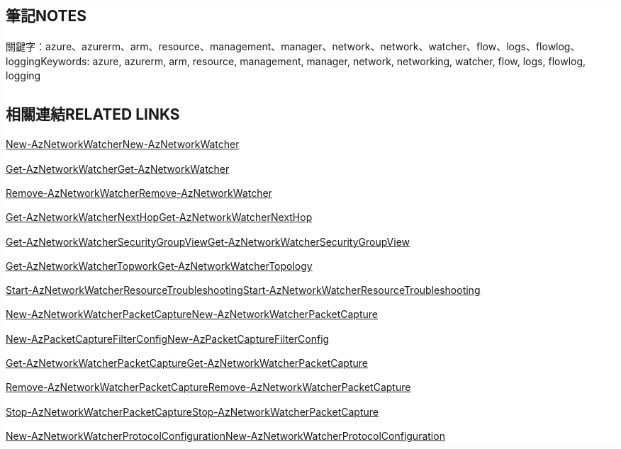 ## <span data-ttu-id="49cf3-142">筆記</span><span class="sxs-lookup"><span data-stu-id="49cf3-142">NOTES</span></span>
<span data-ttu-id="49cf3-143">關鍵字：azure、azurerm、arm、resource、management、manager、network、network、watcher、flow、logs、flowlog、logging</span><span class="sxs-lookup"><span data-stu-id="49cf3-143">Keywords: azure, azurerm, arm, resource, management, manager, network, networking, watcher, flow, logs, flowlog, logging</span></span>

## <span data-ttu-id="49cf3-144">相關連結</span><span class="sxs-lookup"><span data-stu-id="49cf3-144">RELATED LINKS</span></span>

[<span data-ttu-id="49cf3-145">New-AzNetworkWatcher</span><span class="sxs-lookup"><span data-stu-id="49cf3-145">New-AzNetworkWatcher</span></span>](./New-AzNetworkWatcher.md)

[<span data-ttu-id="49cf3-146">Get-AzNetworkWatcher</span><span class="sxs-lookup"><span data-stu-id="49cf3-146">Get-AzNetworkWatcher</span></span>](./Get-AzNetworkWatcher.md)

[<span data-ttu-id="49cf3-147">Remove-AzNetworkWatcher</span><span class="sxs-lookup"><span data-stu-id="49cf3-147">Remove-AzNetworkWatcher</span></span>](./Remove-AzNetworkWatcher.md)

[<span data-ttu-id="49cf3-148">Get-AzNetworkWatcherNextHop</span><span class="sxs-lookup"><span data-stu-id="49cf3-148">Get-AzNetworkWatcherNextHop</span></span>](./Get-AzNetworkWatcherNextHop.md)

[<span data-ttu-id="49cf3-149">Get-AzNetworkWatcherSecurityGroupView</span><span class="sxs-lookup"><span data-stu-id="49cf3-149">Get-AzNetworkWatcherSecurityGroupView</span></span>](./Get-AzNetworkWatcherSecurityGroupView.md)

[<span data-ttu-id="49cf3-150">Get-AzNetworkWatcherTopwork</span><span class="sxs-lookup"><span data-stu-id="49cf3-150">Get-AzNetworkWatcherTopology</span></span>](./Get-AzNetworkWatcherTopology.md)

[<span data-ttu-id="49cf3-151">Start-AzNetworkWatcherResourceTroubleshooting</span><span class="sxs-lookup"><span data-stu-id="49cf3-151">Start-AzNetworkWatcherResourceTroubleshooting</span></span>](./Start-AzNetworkWatcherResourceTroubleshooting.md)

[<span data-ttu-id="49cf3-152">New-AzNetworkWatcherPacketCapture</span><span class="sxs-lookup"><span data-stu-id="49cf3-152">New-AzNetworkWatcherPacketCapture</span></span>](./New-AzNetworkWatcherPacketCapture.md)

[<span data-ttu-id="49cf3-153">New-AzPacketCaptureFilterConfig</span><span class="sxs-lookup"><span data-stu-id="49cf3-153">New-AzPacketCaptureFilterConfig</span></span>](./New-AzPacketCaptureFilterConfig.md)

[<span data-ttu-id="49cf3-154">Get-AzNetworkWatcherPacketCapture</span><span class="sxs-lookup"><span data-stu-id="49cf3-154">Get-AzNetworkWatcherPacketCapture</span></span>](./Get-AzNetworkWatcherPacketCapture.md)

[<span data-ttu-id="49cf3-155">Remove-AzNetworkWatcherPacketCapture</span><span class="sxs-lookup"><span data-stu-id="49cf3-155">Remove-AzNetworkWatcherPacketCapture</span></span>](./Remove-AzNetworkWatcherPacketCapture.md)

[<span data-ttu-id="49cf3-156">Stop-AzNetworkWatcherPacketCapture</span><span class="sxs-lookup"><span data-stu-id="49cf3-156">Stop-AzNetworkWatcherPacketCapture</span></span>](./Stop-AzNetworkWatcherPacketCapture.md)

[<span data-ttu-id="49cf3-157">New-AzNetworkWatcherProtocolConfiguration</span><span class="sxs-lookup"><span data-stu-id="49cf3-157">New-AzNetworkWatcherProtocolConfiguration</span></span>](./New-AzNetworkWatcherProtocolConfiguration.md)
